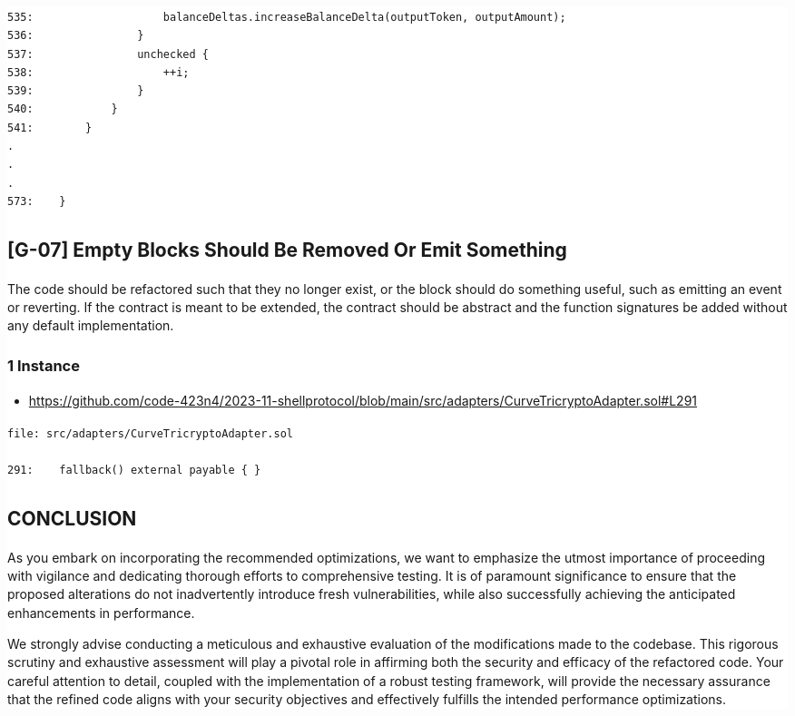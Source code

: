 ```solidity
535:                    balanceDeltas.increaseBalanceDelta(outputToken, outputAmount);
536:                }
537:                unchecked {
538:                    ++i;
539:                }
540:            }
541:        }
.
.
.
573:    }
```




## [G-07] Empty Blocks Should Be Removed Or Emit Something
The code should be refactored such that they no longer exist, or the block should do something useful, such as emitting an event or reverting. If the contract is meant to be extended, the contract should be abstract and the function signatures be added without any default implementation.

### 1 Instance
- https://github.com/code-423n4/2023-11-shellprotocol/blob/main/src/adapters/CurveTricryptoAdapter.sol#L291
```solidity
file: src/adapters/CurveTricryptoAdapter.sol

291:    fallback() external payable { }
```













## CONCLUSION
As you embark on incorporating the recommended optimizations, we want to emphasize the utmost importance of proceeding with vigilance and dedicating thorough efforts to comprehensive testing. It is of paramount significance to ensure that the proposed alterations do not inadvertently introduce fresh vulnerabilities, while also successfully achieving the anticipated enhancements in performance.

We strongly advise conducting a meticulous and exhaustive evaluation of the modifications made to the codebase. This rigorous scrutiny and exhaustive assessment will play a pivotal role in affirming both the security and efficacy of the refactored code. Your careful attention to detail, coupled with the implementation of a robust testing framework, will provide the necessary assurance that the refined code aligns with your security objectives and effectively fulfills the intended performance optimizations.





